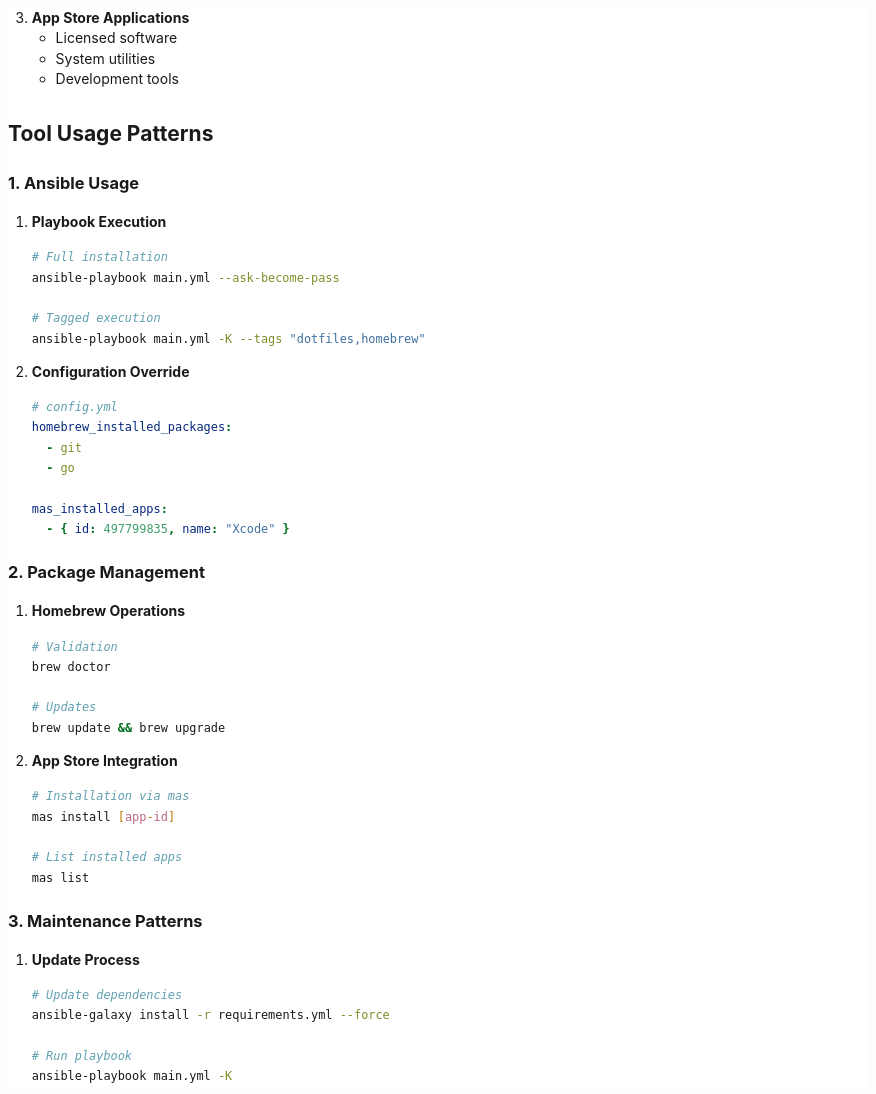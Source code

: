 3. **App Store Applications**
   - Licensed software
   - System utilities
   - Development tools

## Tool Usage Patterns

### 1. Ansible Usage

1. **Playbook Execution**
   ```bash
   # Full installation
   ansible-playbook main.yml --ask-become-pass

   # Tagged execution
   ansible-playbook main.yml -K --tags "dotfiles,homebrew"
   ```

2. **Configuration Override**
   ```yaml
   # config.yml
   homebrew_installed_packages:
     - git
     - go

   mas_installed_apps:
     - { id: 497799835, name: "Xcode" }
   ```

### 2. Package Management

1. **Homebrew Operations**
   ```bash
   # Validation
   brew doctor

   # Updates
   brew update && brew upgrade
   ```

2. **App Store Integration**
   ```bash
   # Installation via mas
   mas install [app-id]

   # List installed apps
   mas list
   ```

### 3. Maintenance Patterns

1. **Update Process**
   ```bash
   # Update dependencies
   ansible-galaxy install -r requirements.yml --force

   # Run playbook
   ansible-playbook main.yml -K
   ```
